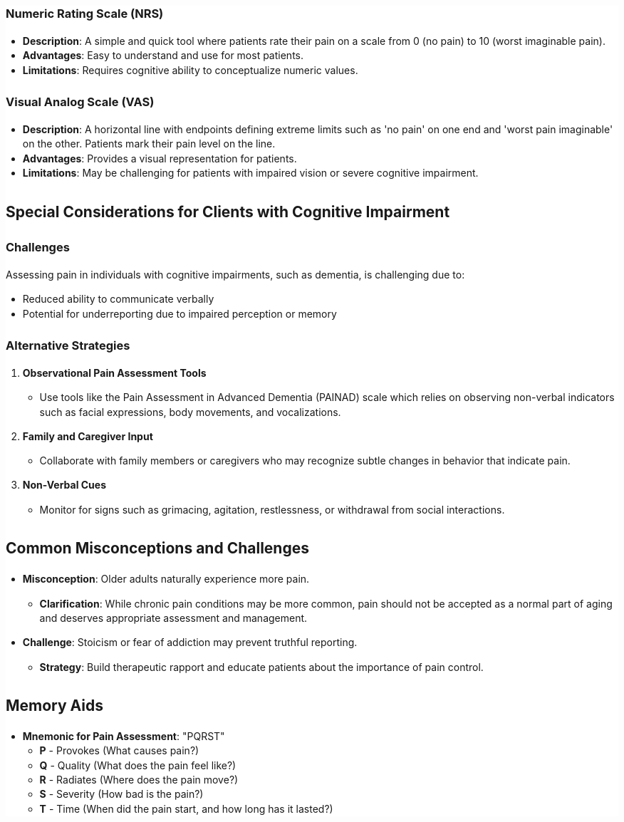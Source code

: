 ### Numeric Rating Scale (NRS)

- **Description**: A simple and quick tool where patients rate their pain on a scale from 0 (no pain) to 10 (worst imaginable pain).
- **Advantages**: Easy to understand and use for most patients.
- **Limitations**: Requires cognitive ability to conceptualize numeric values.

### Visual Analog Scale (VAS)

- **Description**: A horizontal line with endpoints defining extreme limits such as 'no pain' on one end and 'worst pain imaginable' on the other. Patients mark their pain level on the line.
- **Advantages**: Provides a visual representation for patients.
- **Limitations**: May be challenging for patients with impaired vision or severe cognitive impairment.

## Special Considerations for Clients with Cognitive Impairment

### Challenges

Assessing pain in individuals with cognitive impairments, such as dementia, is challenging due to:

- Reduced ability to communicate verbally
- Potential for underreporting due to impaired perception or memory

### Alternative Strategies

1. **Observational Pain Assessment Tools**
   - Use tools like the Pain Assessment in Advanced Dementia (PAINAD) scale which relies on observing non-verbal indicators such as facial expressions, body movements, and vocalizations.

2. **Family and Caregiver Input**
   - Collaborate with family members or caregivers who may recognize subtle changes in behavior that indicate pain.

3. **Non-Verbal Cues**
   - Monitor for signs such as grimacing, agitation, restlessness, or withdrawal from social interactions.

## Common Misconceptions and Challenges

- **Misconception**: Older adults naturally experience more pain.
  - **Clarification**: While chronic pain conditions may be more common, pain should not be accepted as a normal part of aging and deserves appropriate assessment and management.

- **Challenge**: Stoicism or fear of addiction may prevent truthful reporting.
  - **Strategy**: Build therapeutic rapport and educate patients about the importance of pain control.

## Memory Aids

- **Mnemonic for Pain Assessment**: "PQRST"
  - **P** - Provokes (What causes pain?)
  - **Q** - Quality (What does the pain feel like?)
  - **R** - Radiates (Where does the pain move?)
  - **S** - Severity (How bad is the pain?)
  - **T** - Time (When did the pain start, and how long has it lasted?)
